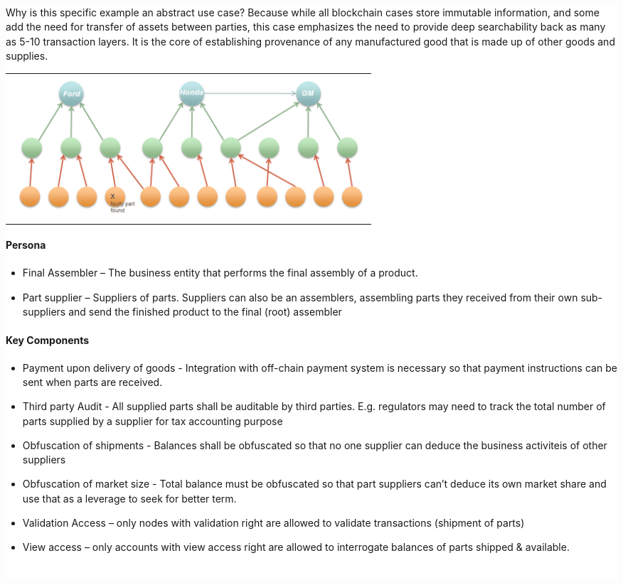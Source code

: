 Why is this specific example an abstract use case? Because while all blockchain cases store immutable information, and some add the need for transfer of assets between parties, this case emphasizes the need to provide deep searchability back as many as 5-10 transaction layers. It is the core of establishing provenance of any manufactured good that is made up of other goods and supplies.

<table>
<tr><td><img src="images/supplychain.png" height="200" width="500"></td></tr>
</table>

#### Persona

*  Final Assembler – The business entity that performs the final assembly of a product.

*  Part supplier – Suppliers of parts. Suppliers can also be an assemblers, assembling parts they received from their own sub-suppliers and send the finished product to the final (root) assembler

#### Key Components

*  Payment upon delivery of goods - Integration with off-chain payment system is necessary so that payment instructions can be sent when parts are received.

*  Third party Audit -  All supplied parts shall be auditable by third parties. E.g. regulators may need to track the total number of parts supplied by a supplier for tax accounting purpose

*  Obfuscation of shipments - Balances shall be obfuscated so that no one supplier can deduce the business activiteis of other suppliers 

*  Obfuscation of market size - Total balance must be obfuscated so that part suppliers can’t deduce its own market share and use that as a leverage to seek for better term.

*  Validation Access – only nodes with validation right are allowed to validate transactions (shipment of parts)

*  View access – only accounts with view access right are allowed to interrogate balances of parts shipped & available.

&nbsp;
